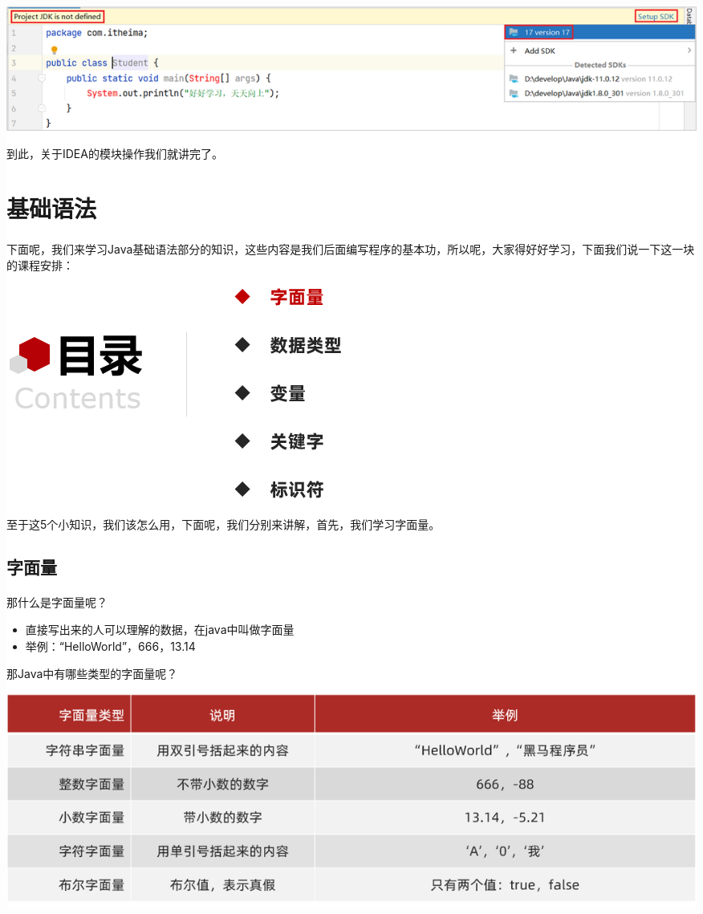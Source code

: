 ![1639746974241](assets/1639746974241.png)

到此，关于IDEA的模块操作我们就讲完了。

# 基础语法

下面呢，我们来学习Java基础语法部分的知识，这些内容是我们后面编写程序的基本功，所以呢，大家得好好学习，下面我们说一下这一块的课程安排：

![1639748122994](assets/1639748122994.png)

至于这5个小知识，我们该怎么用，下面呢，我们分别来讲解，首先，我们学习字面量。

## 字面量

那什么是字面量呢？

- 直接写出来的人可以理解的数据，在java中叫做字面量
- 举例：“HelloWorld”，666，13.14

那Java中有哪些类型的字面量呢？

![1639748232481](assets/1639748232481.png)
